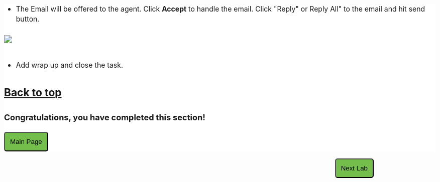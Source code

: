 
- The Email will be offered to the agent. Click **Accept** to handle the email. Click "Reply" or Reply All" to the email and hit send button.

<img align="middle" src="new_images\LAB2_email\Lab2__991_email_reply_in_agent_desktop_png" width="1000" />
<br/>
<br/>

- Add wrap up and close the task.


[Back to top](#table-of-contents)
---

### Congratulations, you have completed this section! 

<script>
function mainPage() {window.location.href = "Home";}
function nextLab() 
 {
 window.location.href = "Lab3_Chat";
 }
</script>

<div id="button-row">
<button onclick="mainPage()" style="
  border-radius: 5px;
  background-color: rgb(116,191,75);
  padding: 10px;">Main Page</button>

<button onclick="nextLab()" style="
  position: absolute;
  right: 200px;
  border-radius: 5px;
  background-color: rgb(116,191,75);
  padding: 10px;">Next Lab</button>

</div>
